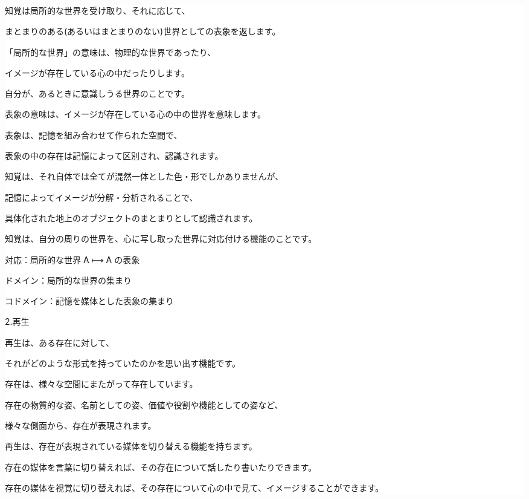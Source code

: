 
知覚は局所的な世界を受け取り、それに応じて、

まとまりのある(あるいはまとまりのない)世界としての表象を返します。

 

 

「局所的な世界」の意味は、物理的な世界であったり、

イメージが存在している心の中だったりします。

自分が、あるときに意識しうる世界のことです。

 

表象の意味は、イメージが存在している心の中の世界を意味します。

表象は、記憶を組み合わせて作られた空間で、

表象の中の存在は記憶によって区別され、認識されます。

 

知覚は、それ自体では全てが混然一体とした色・形でしかありませんが、

記憶によってイメージが分解・分析されることで、

具体化された地上のオブジェクトのまとまりとして認識されます。

 

知覚は、自分の周りの世界を、心に写し取った世界に対応付ける機能のことです。

 

 

対応：局所的な世界 A ⟼ A の表象

ドメイン：局所的な世界の集まり

コドメイン：記憶を媒体とした表象の集まり

 

 

2.再生

再生は、ある存在に対して、

それがどのような形式を持っていたのかを思い出す機能です。

 

存在は、様々な空間にまたがって存在しています。

存在の物質的な姿、名前としての姿、価値や役割や機能としての姿など、

様々な側面から、存在が表現されます。

 

再生は、存在が表現されている媒体を切り替える機能を持ちます。

存在の媒体を言葉に切り替えれば、その存在について話したり書いたりできます。

存在の媒体を視覚に切り替えれば、その存在について心の中で見て、イメージすることができます。

 
